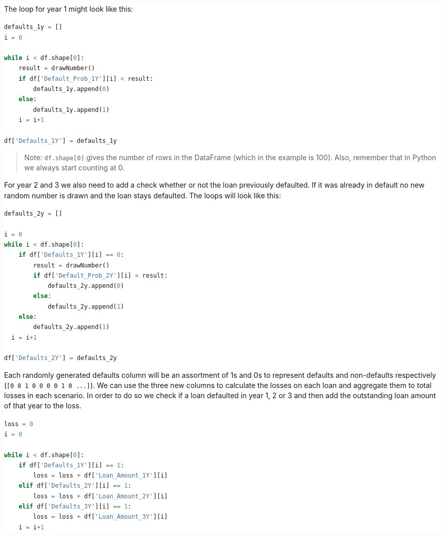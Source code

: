 The loop for year 1 might look like this:

```python
defaults_1y = []
i = 0

while i < df.shape[0]:
    result = drawNumber()
    if df['Default_Prob_1Y'][i] < result:
        defaults_1y.append(0)
    else:
        defaults_1y.append(1)
    i = i+1

df['Defaults_1Y'] = defaults_1y
```

> Note: `df.shape[0]` gives the number of rows in the DataFrame (which in the example is 100). Also, remember that in Python we always start counting at 0.

For year 2 and 3 we also need to add a check whether or not the loan previously defaulted. If it was already in default no new random number is drawn and the loan stays defaulted. The loops will look like this:

```python
defaults_2y = []

i = 0
while i < df.shape[0]:
    if df['Defaults_1Y'][i] == 0:
        result = drawNumber()
        if df['Default_Prob_2Y'][i] < result:
            defaults_2y.append(0)
        else:
            defaults_2y.append(1)
    else:
        defaults_2y.append(1)
  i = i+1

df['Defaults_2Y'] = defaults_2y
```

Each randomly generated defaults column will be an assortment of 1s and 0s to represent defaults and non-defaults respectively (`[0 0 1 0 0 0 0 1 0 ...]`). We can use the three new columns to calculate the losses on each loan and aggregate them to total losses in each scenario. In order to do so we check if a loan defaulted in year 1, 2 or 3 and then add the outstanding loan amount of that year to the loss.

```python
loss = 0
i = 0

while i < df.shape[0]:
    if df['Defaults_1Y'][i] == 1:
        loss = loss + df['Loan_Amount_1Y'][i]
    elif df['Defaults_2Y'][i] == 1:
        loss = loss + df['Loan_Amount_2Y'][i]
    elif df['Defaults_3Y'][i] == 1:
        loss = loss + df['Loan_Amount_3Y'][i]
    i = i+1
```
